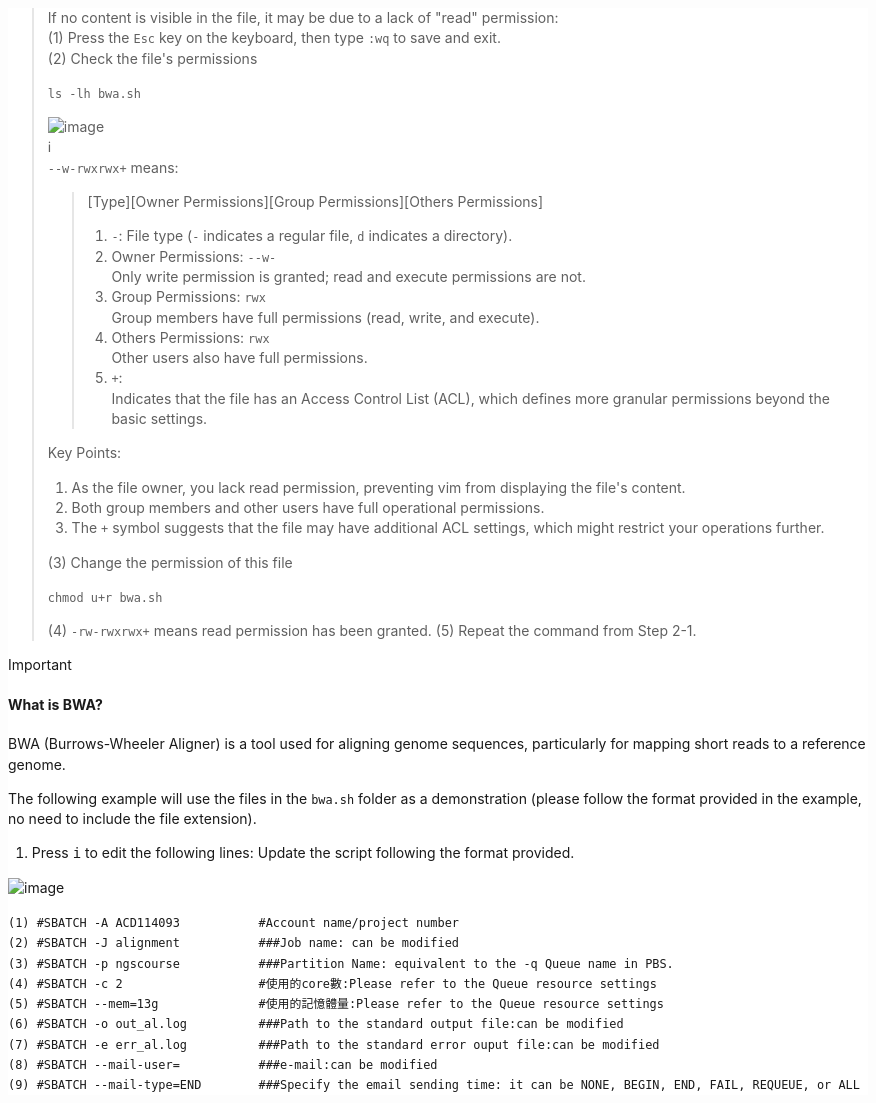 > If no content is visible in the file, it may be due to a lack of "read" permission:      
> (1) Press the `Esc` key on the keyboard, then type `:wq` to save and exit.     
> (2) Check the file's permissions    
> ```
> ls -lh bwa.sh
> ```
> ![image](https://github.com/user-attachments/assets/f0503a8b-dc94-47a0-9b37-d2d30e799d52)    
> ℹ️    
> `--w-rwxrwx+` means:          
> > [Type][Owner Permissions][Group Permissions][Others Permissions]         
> > 1.	`-`: File type (`-` indicates a regular file, `d` indicates a directory).      
> > 2.	Owner Permissions: `--w-`          
> >     Only write permission is granted; read and execute permissions are not.       
> > 3.	Group Permissions: `rwx`     
> >     Group members have full permissions (read, write, and execute).      
> > 4.	Others Permissions: `rwx`       
> >     Other users also have full permissions.        
> > 5.	`+`:    
> >     Indicates that the file has an Access Control List (ACL), which defines more granular permissions beyond the basic settings.    
> 
> Key Points:    
> 1. As the file owner, you lack read permission, preventing vim from displaying the file's content.   
> 2. Both group members and other users have full operational permissions.   
> 3. The `+` symbol suggests that the file may have additional ACL settings, which might restrict your operations further.
>
> (3) Change the permission of this file
> ```
> chmod u+r bwa.sh
> ```
> (4) `-rw-rwxrwx+` means read permission has been granted.
> (5) Repeat the command from Step 2-1.


> [!Important]
> #### What is BWA?
> BWA (Burrows-Wheeler Aligner) is a tool used for aligning genome sequences, particularly for mapping short reads to a reference genome.

The following example will use the files in the `bwa.sh` folder as a demonstration (please follow the format provided in the example, no need to include the file extension).

1. Press <kbd>i</kbd> to edit the following lines: Update the script following the format provided. 

![image](https://hackmd.io/_uploads/B1aeOifclx.png)

```
(1) #SBATCH -A ACD114093           #Account name/project number
(2) #SBATCH -J alignment           ###Job name: can be modified 
(3) #SBATCH -p ngscourse           ###Partition Name: equivalent to the -q Queue name in PBS.
(4) #SBATCH -c 2                   #使用的core數:Please refer to the Queue resource settings
(5) #SBATCH --mem=13g              #使用的記憶體量:Please refer to the Queue resource settings
(6) #SBATCH -o out_al.log          ###Path to the standard output file:can be modified 
(7) #SBATCH -e err_al.log          ###Path to the standard error ouput file:can be modified 
(8) #SBATCH --mail-user=           ###e-mail:can be modified 
(9) #SBATCH --mail-type=END        ###Specify the email sending time: it can be NONE, BEGIN, END, FAIL, REQUEUE, or ALL
```
